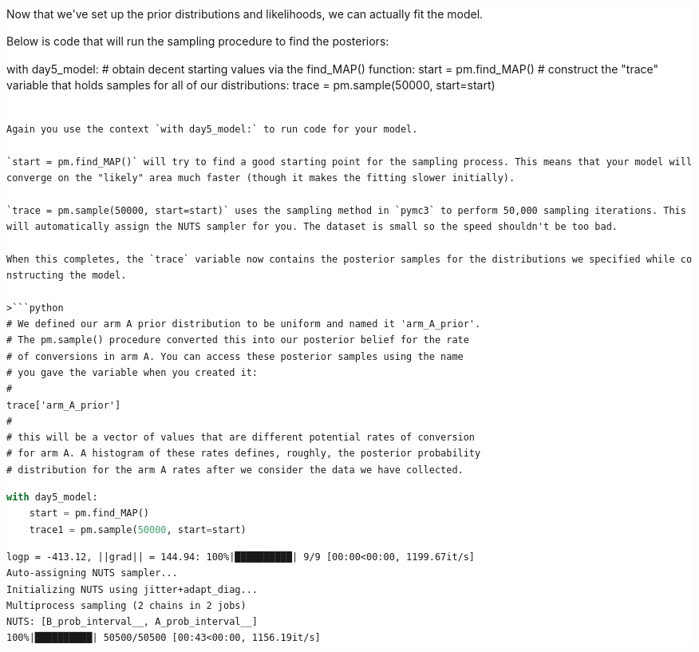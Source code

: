 Now that we've set up the prior distributions and likelihoods, we can actually fit the model.

Below is code that will run the sampling procedure to find the posteriors:

>```python
with day5_model:
    # obtain decent starting values via the find_MAP() function:
    start = pm.find_MAP()
    # construct the "trace" variable that holds samples for all of our distributions:
    trace = pm.sample(50000, start=start)
```

Again you use the context `with day5_model:` to run code for your model.

`start = pm.find_MAP()` will try to find a good starting point for the sampling process. This means that your model will converge on the "likely" area much faster (though it makes the fitting slower initially).

`trace = pm.sample(50000, start=start)` uses the sampling method in `pymc3` to perform 50,000 sampling iterations. This will automatically assign the NUTS sampler for you. The dataset is small so the speed shouldn't be too bad.

When this completes, the `trace` variable now contains the posterior samples for the distributions we specified while constructing the model.

>```python
# We defined our arm A prior distribution to be uniform and named it 'arm_A_prior'. 
# The pm.sample() procedure converted this into our posterior belief for the rate
# of conversions in arm A. You can access these posterior samples using the name
# you gave the variable when you created it:
#
trace['arm_A_prior']
#
# this will be a vector of values that are different potential rates of conversion
# for arm A. A histogram of these rates defines, roughly, the posterior probability
# distribution for the arm A rates after we consider the data we have collected.
```


```python
with day5_model:
    start = pm.find_MAP()
    trace1 = pm.sample(50000, start=start)
```

    logp = -413.12, ||grad|| = 144.94: 100%|██████████| 9/9 [00:00<00:00, 1199.67it/s]
    Auto-assigning NUTS sampler...
    Initializing NUTS using jitter+adapt_diag...
    Multiprocess sampling (2 chains in 2 jobs)
    NUTS: [B_prob_interval__, A_prob_interval__]
    100%|██████████| 50500/50500 [00:43<00:00, 1156.19it/s]
